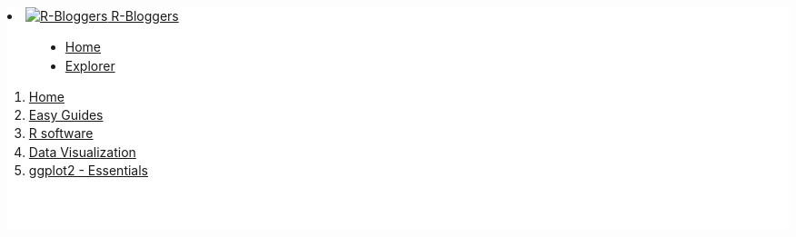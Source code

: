 <li>
<a href="https://www.r-bloggers.com/" title="Link to page R-Bloggers" class="cssmenu-title"><img src="/english/web/web_mini.png" alt="R-Bloggers" height="16" width="16" /> R-Bloggers</a>
</li>
</ul>
</nav>
 
</div>
<div class="module-mini-bottom"></div>
</div>
</aside>
<div id="main" class="main-with-left" role="main">
<div id="main-content" itemprop="mainContentOfPage">
<menu id="cssmenu-module-wiki" class="cssmenu cssmenu-right cssmenu-actionslinks">
<ul class="level-0 hidden">
<li>
<a href="/english/wiki/wiki.php" class="cssmenu-title" title="Link to page Home">Home</a>
</li>
<li>
<a href="/english/wiki/explorer.php" class="cssmenu-title" title="Link to page Explorer">Explorer</a>
</li>
</ul>
</menu>
<nav id="breadcrumb" itemprop="breadcrumb">
<ol>
<li itemscope itemtype="http://data-vocabulary.org/Breadcrumb">
<a href="/english/" itemprop="url">
<span itemprop="title">Home</span>
</a>
</li>
<li itemscope itemtype="http://data-vocabulary.org/Breadcrumb" >
<a href="wiki.php" itemprop="url">
<span itemprop="title">Easy Guides</span>
</a>
</li>
<li itemscope itemtype="http://data-vocabulary.org/Breadcrumb" >
<a href="r-software" itemprop="url">
<span itemprop="title">R software</span>
</a>
</li>
<li itemscope itemtype="http://data-vocabulary.org/Breadcrumb" >
<a href="data-visualization" itemprop="url">
<span itemprop="title">Data Visualization</span>
</a>
</li>
<li itemscope itemtype="http://data-vocabulary.org/Breadcrumb"  class="current" >
<a href="ggplot2-essentials" itemprop="url">
<span itemprop="title">ggplot2 - Essentials</span>
</a>
</li>
</ol>
</nav>
<article id="article-wiki-253" class="article-wiki">
<div>
<script async src="//pagead2.googlesyndication.com/pagead/js/adsbygoogle.js"></script>
<ins class="adsbygoogle"
     style="display:block"
     data-ad-client="ca-pub-5474463749888038"
     data-ad-slot="2200070562"
     data-ad-format="auto"></ins>
<br/><br/>
</div>
<header>
